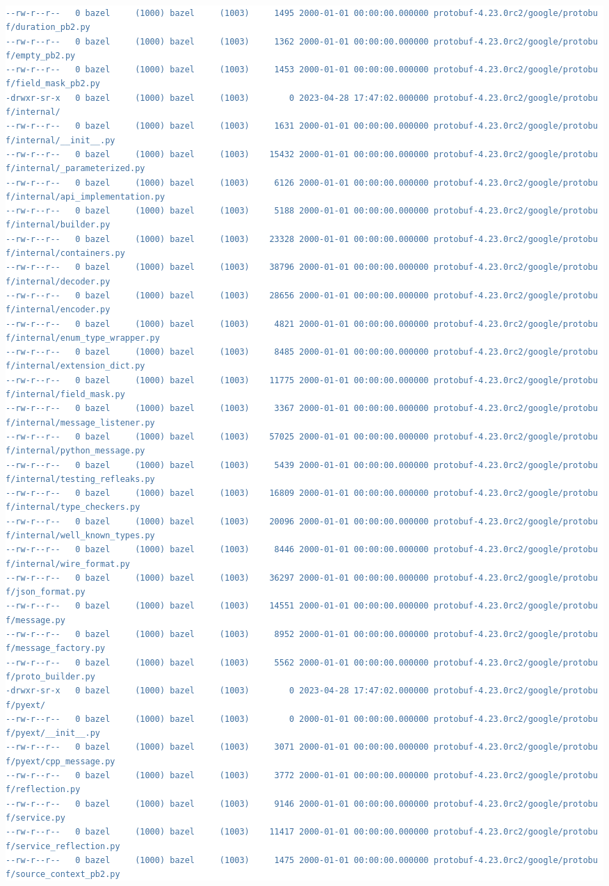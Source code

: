 ```diff
--rw-r--r--   0 bazel     (1000) bazel     (1003)     1495 2000-01-01 00:00:00.000000 protobuf-4.23.0rc2/google/protobuf/duration_pb2.py
--rw-r--r--   0 bazel     (1000) bazel     (1003)     1362 2000-01-01 00:00:00.000000 protobuf-4.23.0rc2/google/protobuf/empty_pb2.py
--rw-r--r--   0 bazel     (1000) bazel     (1003)     1453 2000-01-01 00:00:00.000000 protobuf-4.23.0rc2/google/protobuf/field_mask_pb2.py
-drwxr-sr-x   0 bazel     (1000) bazel     (1003)        0 2023-04-28 17:47:02.000000 protobuf-4.23.0rc2/google/protobuf/internal/
--rw-r--r--   0 bazel     (1000) bazel     (1003)     1631 2000-01-01 00:00:00.000000 protobuf-4.23.0rc2/google/protobuf/internal/__init__.py
--rw-r--r--   0 bazel     (1000) bazel     (1003)    15432 2000-01-01 00:00:00.000000 protobuf-4.23.0rc2/google/protobuf/internal/_parameterized.py
--rw-r--r--   0 bazel     (1000) bazel     (1003)     6126 2000-01-01 00:00:00.000000 protobuf-4.23.0rc2/google/protobuf/internal/api_implementation.py
--rw-r--r--   0 bazel     (1000) bazel     (1003)     5188 2000-01-01 00:00:00.000000 protobuf-4.23.0rc2/google/protobuf/internal/builder.py
--rw-r--r--   0 bazel     (1000) bazel     (1003)    23328 2000-01-01 00:00:00.000000 protobuf-4.23.0rc2/google/protobuf/internal/containers.py
--rw-r--r--   0 bazel     (1000) bazel     (1003)    38796 2000-01-01 00:00:00.000000 protobuf-4.23.0rc2/google/protobuf/internal/decoder.py
--rw-r--r--   0 bazel     (1000) bazel     (1003)    28656 2000-01-01 00:00:00.000000 protobuf-4.23.0rc2/google/protobuf/internal/encoder.py
--rw-r--r--   0 bazel     (1000) bazel     (1003)     4821 2000-01-01 00:00:00.000000 protobuf-4.23.0rc2/google/protobuf/internal/enum_type_wrapper.py
--rw-r--r--   0 bazel     (1000) bazel     (1003)     8485 2000-01-01 00:00:00.000000 protobuf-4.23.0rc2/google/protobuf/internal/extension_dict.py
--rw-r--r--   0 bazel     (1000) bazel     (1003)    11775 2000-01-01 00:00:00.000000 protobuf-4.23.0rc2/google/protobuf/internal/field_mask.py
--rw-r--r--   0 bazel     (1000) bazel     (1003)     3367 2000-01-01 00:00:00.000000 protobuf-4.23.0rc2/google/protobuf/internal/message_listener.py
--rw-r--r--   0 bazel     (1000) bazel     (1003)    57025 2000-01-01 00:00:00.000000 protobuf-4.23.0rc2/google/protobuf/internal/python_message.py
--rw-r--r--   0 bazel     (1000) bazel     (1003)     5439 2000-01-01 00:00:00.000000 protobuf-4.23.0rc2/google/protobuf/internal/testing_refleaks.py
--rw-r--r--   0 bazel     (1000) bazel     (1003)    16809 2000-01-01 00:00:00.000000 protobuf-4.23.0rc2/google/protobuf/internal/type_checkers.py
--rw-r--r--   0 bazel     (1000) bazel     (1003)    20096 2000-01-01 00:00:00.000000 protobuf-4.23.0rc2/google/protobuf/internal/well_known_types.py
--rw-r--r--   0 bazel     (1000) bazel     (1003)     8446 2000-01-01 00:00:00.000000 protobuf-4.23.0rc2/google/protobuf/internal/wire_format.py
--rw-r--r--   0 bazel     (1000) bazel     (1003)    36297 2000-01-01 00:00:00.000000 protobuf-4.23.0rc2/google/protobuf/json_format.py
--rw-r--r--   0 bazel     (1000) bazel     (1003)    14551 2000-01-01 00:00:00.000000 protobuf-4.23.0rc2/google/protobuf/message.py
--rw-r--r--   0 bazel     (1000) bazel     (1003)     8952 2000-01-01 00:00:00.000000 protobuf-4.23.0rc2/google/protobuf/message_factory.py
--rw-r--r--   0 bazel     (1000) bazel     (1003)     5562 2000-01-01 00:00:00.000000 protobuf-4.23.0rc2/google/protobuf/proto_builder.py
-drwxr-sr-x   0 bazel     (1000) bazel     (1003)        0 2023-04-28 17:47:02.000000 protobuf-4.23.0rc2/google/protobuf/pyext/
--rw-r--r--   0 bazel     (1000) bazel     (1003)        0 2000-01-01 00:00:00.000000 protobuf-4.23.0rc2/google/protobuf/pyext/__init__.py
--rw-r--r--   0 bazel     (1000) bazel     (1003)     3071 2000-01-01 00:00:00.000000 protobuf-4.23.0rc2/google/protobuf/pyext/cpp_message.py
--rw-r--r--   0 bazel     (1000) bazel     (1003)     3772 2000-01-01 00:00:00.000000 protobuf-4.23.0rc2/google/protobuf/reflection.py
--rw-r--r--   0 bazel     (1000) bazel     (1003)     9146 2000-01-01 00:00:00.000000 protobuf-4.23.0rc2/google/protobuf/service.py
--rw-r--r--   0 bazel     (1000) bazel     (1003)    11417 2000-01-01 00:00:00.000000 protobuf-4.23.0rc2/google/protobuf/service_reflection.py
--rw-r--r--   0 bazel     (1000) bazel     (1003)     1475 2000-01-01 00:00:00.000000 protobuf-4.23.0rc2/google/protobuf/source_context_pb2.py
```